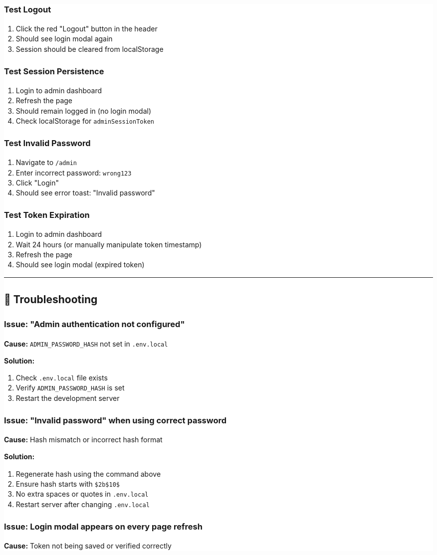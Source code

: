### Test Logout

1. Click the red "Logout" button in the header
2. Should see login modal again
3. Session should be cleared from localStorage

### Test Session Persistence

1. Login to admin dashboard
2. Refresh the page
3. Should remain logged in (no login modal)
4. Check localStorage for `adminSessionToken`

### Test Invalid Password

1. Navigate to `/admin`
2. Enter incorrect password: `wrong123`
3. Click "Login"
4. Should see error toast: "Invalid password"

### Test Token Expiration

1. Login to admin dashboard
2. Wait 24 hours (or manually manipulate token timestamp)
3. Refresh the page
4. Should see login modal (expired token)

---

## 🐛 Troubleshooting

### Issue: "Admin authentication not configured"

**Cause:** `ADMIN_PASSWORD_HASH` not set in `.env.local`

**Solution:**
1. Check `.env.local` file exists
2. Verify `ADMIN_PASSWORD_HASH` is set
3. Restart the development server

### Issue: "Invalid password" when using correct password

**Cause:** Hash mismatch or incorrect hash format

**Solution:**
1. Regenerate hash using the command above
2. Ensure hash starts with `$2b$10$`
3. No extra spaces or quotes in `.env.local`
4. Restart server after changing `.env.local`

### Issue: Login modal appears on every page refresh

**Cause:** Token not being saved or verified correctly
